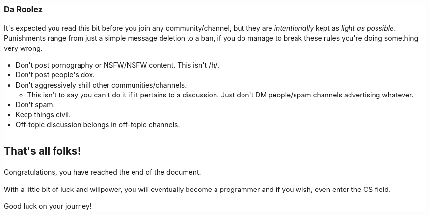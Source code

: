 ### Da Roolez
It's expected you read this bit before you join any community/channel, but they are *intentionally* kept as *light as possible*.
Punishments range from just a simple message deletion to a ban, if you do manage to break these rules you're doing something very wrong.

- Don't post pornography or NSFW/NSFW content. This isn't /h/.
- Don't post people's dox.
- Don't aggressively shill other communities/channels.
  - This isn't to say you can't do it if it pertains to a discussion. Just don't DM people/spam channels advertising whatever.
- Don't spam.
- Keep things civil. 
- Off-topic discussion belongs in off-topic channels.

## That's all folks!
Congratulations, you have reached the end of the document.

With a little bit of luck and willpower, you will eventually become a programmer and if you wish, even enter the CS field.

Good luck on your journey!
